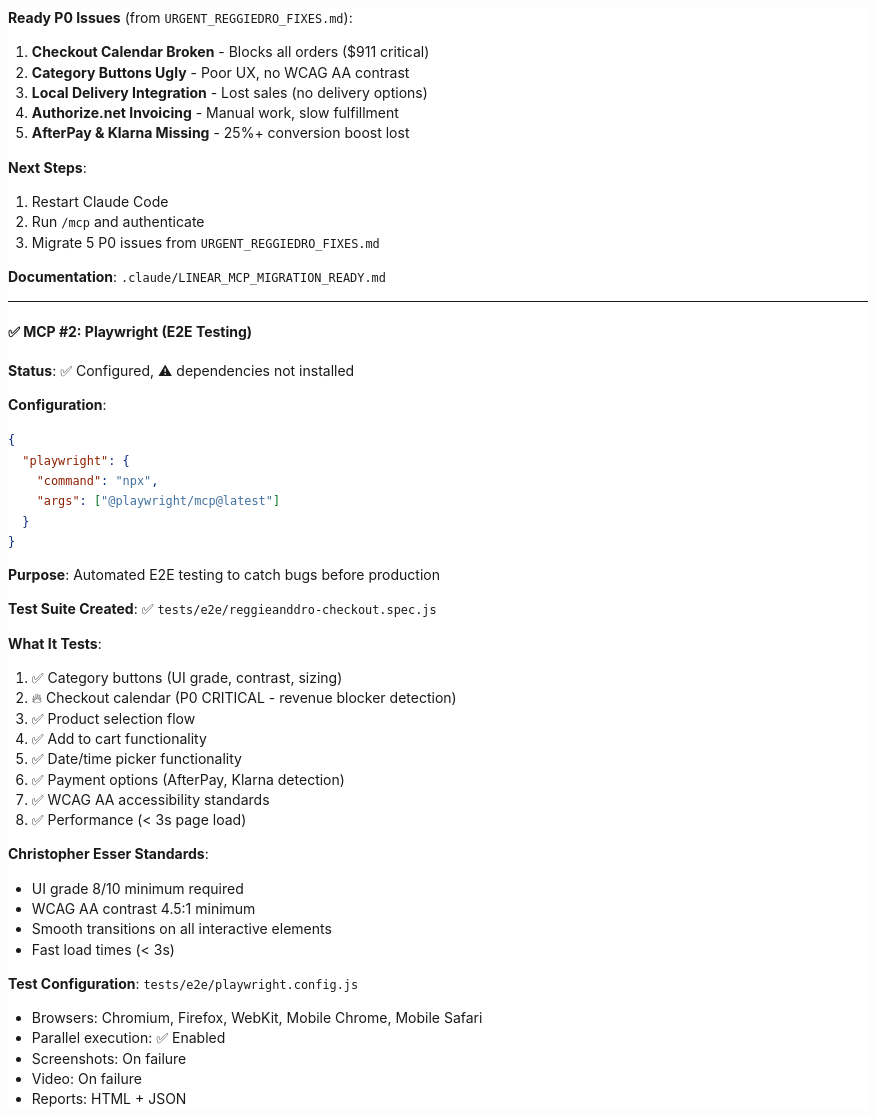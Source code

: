 **Ready P0 Issues** (from `URGENT_REGGIEDRO_FIXES.md`):

1. **Checkout Calendar Broken** - Blocks all orders ($911 critical)
2. **Category Buttons Ugly** - Poor UX, no WCAG AA contrast
3. **Local Delivery Integration** - Lost sales (no delivery options)
4. **Authorize.net Invoicing** - Manual work, slow fulfillment
5. **AfterPay & Klarna Missing** - 25%+ conversion boost lost

**Next Steps**:

1. Restart Claude Code
2. Run `/mcp` and authenticate
3. Migrate 5 P0 issues from `URGENT_REGGIEDRO_FIXES.md`

**Documentation**: `.claude/LINEAR_MCP_MIGRATION_READY.md`

---

#### ✅ MCP #2: Playwright (E2E Testing)

**Status**: ✅ Configured, ⚠️ dependencies not installed

**Configuration**:

```json
{
  "playwright": {
    "command": "npx",
    "args": ["@playwright/mcp@latest"]
  }
}
```

**Purpose**: Automated E2E testing to catch bugs before production

**Test Suite Created**: ✅ `tests/e2e/reggieanddro-checkout.spec.js`

**What It Tests**:

1. ✅ Category buttons (UI grade, contrast, sizing)
2. 🔥 Checkout calendar (P0 CRITICAL - revenue blocker detection)
3. ✅ Product selection flow
4. ✅ Add to cart functionality
5. ✅ Date/time picker functionality
6. ✅ Payment options (AfterPay, Klarna detection)
7. ✅ WCAG AA accessibility standards
8. ✅ Performance (< 3s page load)

**Christopher Esser Standards**:

- UI grade 8/10 minimum required
- WCAG AA contrast 4.5:1 minimum
- Smooth transitions on all interactive elements
- Fast load times (< 3s)

**Test Configuration**: `tests/e2e/playwright.config.js`

- Browsers: Chromium, Firefox, WebKit, Mobile Chrome, Mobile Safari
- Parallel execution: ✅ Enabled
- Screenshots: On failure
- Video: On failure
- Reports: HTML + JSON

